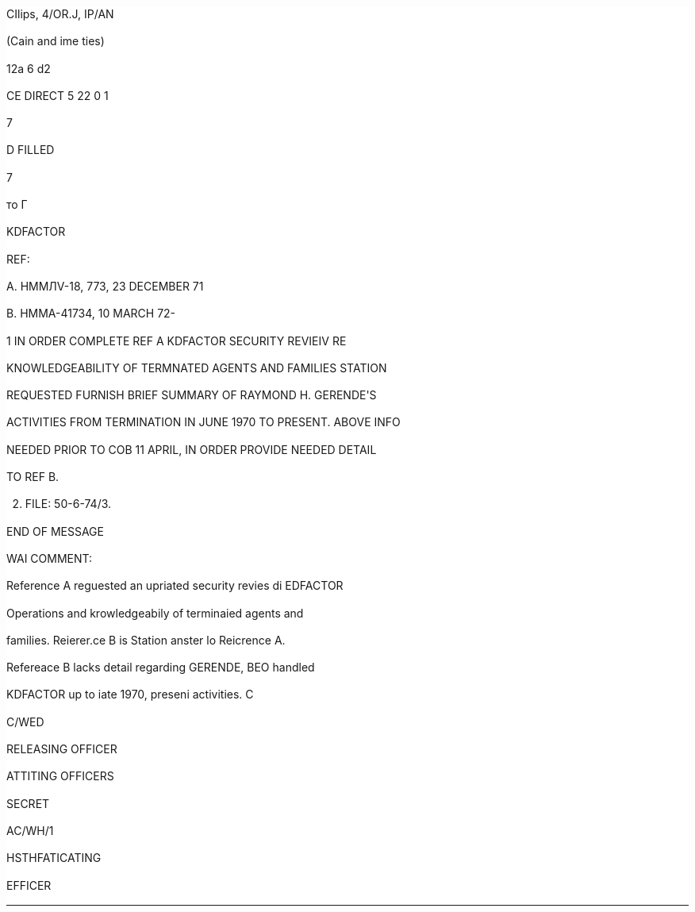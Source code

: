 CIlips, 4/OR.J, IP/AN

(Cain and ime ties)

12a 6 d2

CE DIRECT 5 22 0 1

7

D FILLED

7

то Г

KDFACTOR

REF:

A. HMMЛV-18, 773, 23 DECEMBER 71

B. HMMA-41734, 10 MARCH 72-

1 IN ORDER COMPLETE REF A KDFACTOR SECURITY REVIEIV RE

KNOWLEDGEABILITY OF TERMNATED AGENTS AND FAMILIES STATION

REQUESTED FURNISH BRIEF SUMMARY OF RAYMOND H. GERENDE'S

ACTIVITIES FROM TERMINATION IN JUNE 1970 TO PRESENT. ABOVE INFO

NEEDED PRIOR TO COB 11 APRIL, IN ORDER PROVIDE NEEDED DETAIL

TO REF B.

2. FILE: 50-6-74/3.

END OF MESSAGE

WAI COMMENT:

Reference A reguested an upriated security revies di EDFACTOR

Operations and krowledgeabily of terminaied agents and

families. Reierer.ce B is Station anster lo Reicrence A.

Refereace B lacks detail regarding GERENDE, BEO handled

KDFACTOR up to iate 1970, preseni activities. C

C/WED

RELEASING OFFICER

ATTITING OFFICERS

SECRET

AC/WH/1

HSTHFATICATING

EFFICER

---